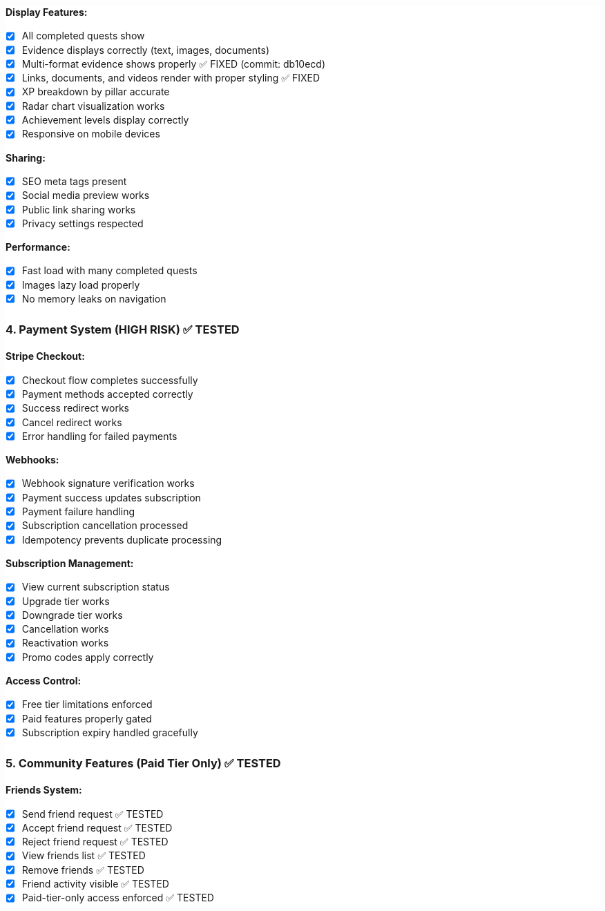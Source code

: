 **Display Features:**
- [x] All completed quests show
- [x] Evidence displays correctly (text, images, documents)
- [x] Multi-format evidence shows properly ✅ FIXED (commit: db10ecd)
- [x] Links, documents, and videos render with proper styling ✅ FIXED
- [x] XP breakdown by pillar accurate
- [x] Radar chart visualization works
- [x] Achievement levels display correctly
- [x] Responsive on mobile devices

**Sharing:**
- [x] SEO meta tags present
- [x] Social media preview works
- [x] Public link sharing works
- [x] Privacy settings respected

**Performance:**
- [x] Fast load with many completed quests
- [x] Images lazy load properly
- [x] No memory leaks on navigation

### 4. Payment System (HIGH RISK) ✅ TESTED
**Stripe Checkout:**
- [x] Checkout flow completes successfully
- [x] Payment methods accepted correctly
- [x] Success redirect works
- [x] Cancel redirect works
- [x] Error handling for failed payments

**Webhooks:**
- [x] Webhook signature verification works
- [x] Payment success updates subscription
- [x] Payment failure handling
- [x] Subscription cancellation processed
- [x] Idempotency prevents duplicate processing

**Subscription Management:**
- [x] View current subscription status
- [x] Upgrade tier works
- [x] Downgrade tier works
- [x] Cancellation works
- [x] Reactivation works
- [x] Promo codes apply correctly

**Access Control:**
- [x] Free tier limitations enforced
- [x] Paid features properly gated
- [x] Subscription expiry handled gracefully

### 5. Community Features (Paid Tier Only) ✅ TESTED
**Friends System:**
- [x] Send friend request ✅ TESTED
- [x] Accept friend request ✅ TESTED
- [x] Reject friend request ✅ TESTED
- [x] View friends list ✅ TESTED
- [x] Remove friends ✅ TESTED
- [x] Friend activity visible ✅ TESTED
- [x] Paid-tier-only access enforced ✅ TESTED

